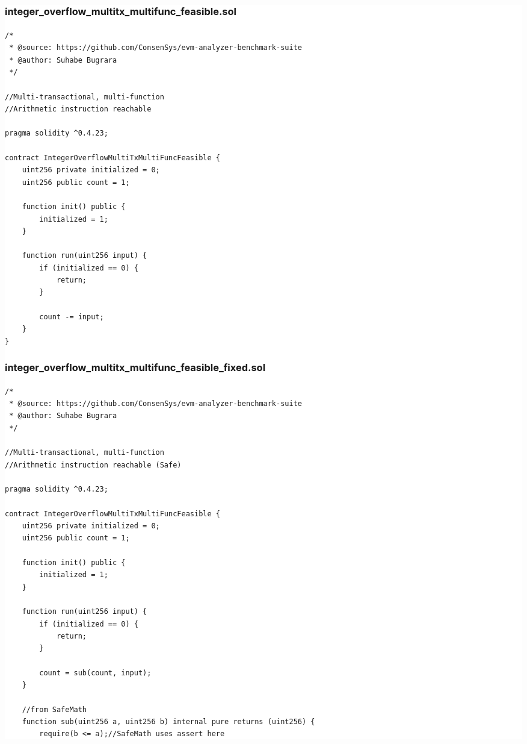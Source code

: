 ### integer_overflow_multitx_multifunc_feasible.sol

```solidity
/*
 * @source: https://github.com/ConsenSys/evm-analyzer-benchmark-suite
 * @author: Suhabe Bugrara
 */

//Multi-transactional, multi-function
//Arithmetic instruction reachable

pragma solidity ^0.4.23;

contract IntegerOverflowMultiTxMultiFuncFeasible {
    uint256 private initialized = 0;
    uint256 public count = 1;

    function init() public {
        initialized = 1;
    }

    function run(uint256 input) {
        if (initialized == 0) {
            return;
        }

        count -= input;
    }
}

```

### integer_overflow_multitx_multifunc_feasible_fixed.sol

```solidity
/*
 * @source: https://github.com/ConsenSys/evm-analyzer-benchmark-suite
 * @author: Suhabe Bugrara
 */

//Multi-transactional, multi-function
//Arithmetic instruction reachable (Safe)

pragma solidity ^0.4.23;

contract IntegerOverflowMultiTxMultiFuncFeasible {
    uint256 private initialized = 0;
    uint256 public count = 1;

    function init() public {
        initialized = 1;
    }

    function run(uint256 input) {
        if (initialized == 0) {
            return;
        }

        count = sub(count, input);
    }

    //from SafeMath
    function sub(uint256 a, uint256 b) internal pure returns (uint256) {
        require(b <= a);//SafeMath uses assert here
```